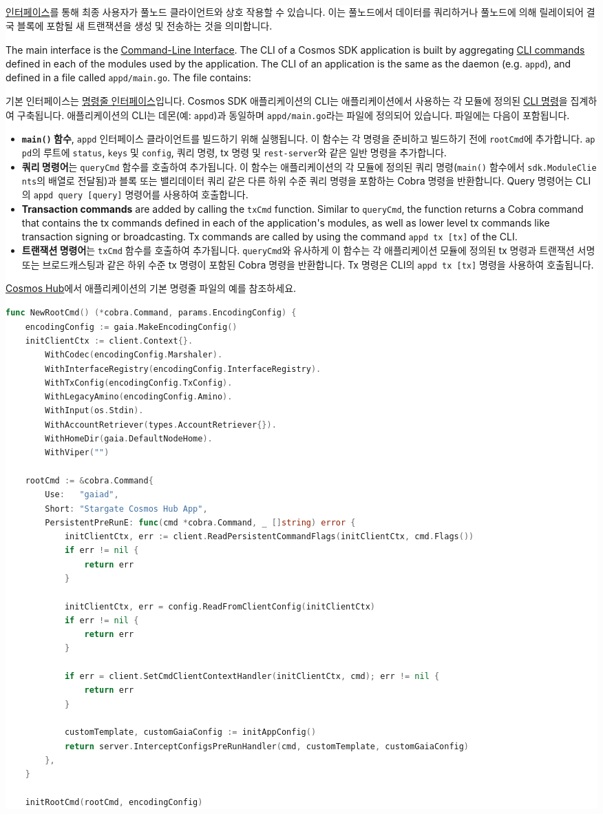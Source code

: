 [인터페이스](https://docs.cosmos.network/v0.46/basics/app-anatomy.html#command-line-grpc-services-and-rest-interfaces)를 통해 최종 사용자가 풀노드 클라이언트와 상호 작용할 수 있습니다. 이는 풀노드에서 데이터를 쿼리하거나 풀노드에 의해 릴레이되어 결국 블록에 포함될 새 트랜잭션을 생성 및 전송하는 것을 의미합니다.

The main interface is the [Command-Line Interface](https://docs.cosmos.network/v0.46/core/cli.html). The CLI of a Cosmos SDK application is built by aggregating [CLI commands](https://docs.cosmos.network/v0.46/basics/app-anatomy.html#cli) defined in each of the modules used by the application. The CLI of an application is the same as the daemon (e.g. `appd`), and defined in a file called `appd/main.go`. The file contains:

기본 인터페이스는 [명령줄 인터페이스](https://docs.cosmos.network/v0.46/core/cli.html)입니다. Cosmos SDK 애플리케이션의 CLI는 애플리케이션에서 사용하는 각 모듈에 정의된 [CLI 명령](https://docs.cosmos.network/v0.46/basics/app-anatomy.html#cli)을 집계하여 구축됩니다. 애플리케이션의 CLI는 데몬(예: `appd`)과 동일하며 `appd/main.go`라는 파일에 정의되어 있습니다. 파일에는 다음이 포함됩니다.

- **`main()` 함수**, `appd` 인터페이스 클라이언트를 빌드하기 위해 실행됩니다. 이 함수는 각 명령을 준비하고 빌드하기 전에 `rootCmd`에 추가합니다. `appd`의 루트에 `status`, `keys` 및 `config`, 쿼리 명령, tx 명령 및 `rest-server`와 같은 일반 명령을 추가합니다.
- **쿼리 명령어**는 `queryCmd` 함수를 호출하여 추가됩니다. 이 함수는 애플리케이션의 각 모듈에 정의된 쿼리 명령(`main()` 함수에서 `sdk.ModuleClients`의 배열로 전달됨)과 블록 또는 밸리데이터 쿼리 같은 다른 하위 수준 쿼리 명령을 포함하는 Cobra 명령을 반환합니다. Query 명령어는 CLI의 `appd query [query]` 명령어를 사용하여 호출합니다.
- **Transaction commands** are added by calling the `txCmd` function. Similar to `queryCmd`, the function returns a Cobra command that contains the tx commands defined in each of the application's modules, as well as lower level tx commands like transaction signing or broadcasting. Tx commands are called by using the command `appd tx [tx]` of the CLI.
- **트랜잭션 명령어**는 `txCmd` 함수를 호출하여 추가됩니다. `queryCmd`와 유사하게 이 함수는 각 애플리케이션 모듈에 정의된 tx 명령과 트랜잭션 서명 또는 브로드캐스팅과 같은 하위 수준 tx 명령이 포함된 Cobra 명령을 반환합니다. Tx 명령은 CLI의 `appd tx [tx]` 명령을 사용하여 호출됩니다.



[Cosmos Hub](https://github.com/cosmos/gaia)에서 애플리케이션의 기본 명령줄 파일의 예를 참조하세요.

```go
func NewRootCmd() (*cobra.Command, params.EncodingConfig) {
	encodingConfig := gaia.MakeEncodingConfig()
	initClientCtx := client.Context{}.
		WithCodec(encodingConfig.Marshaler).
		WithInterfaceRegistry(encodingConfig.InterfaceRegistry).
		WithTxConfig(encodingConfig.TxConfig).
		WithLegacyAmino(encodingConfig.Amino).
		WithInput(os.Stdin).
		WithAccountRetriever(types.AccountRetriever{}).
		WithHomeDir(gaia.DefaultNodeHome).
		WithViper("")

	rootCmd := &cobra.Command{
		Use:   "gaiad",
		Short: "Stargate Cosmos Hub App",
		PersistentPreRunE: func(cmd *cobra.Command, _ []string) error {
			initClientCtx, err := client.ReadPersistentCommandFlags(initClientCtx, cmd.Flags())
			if err != nil {
				return err
			}

			initClientCtx, err = config.ReadFromClientConfig(initClientCtx)
			if err != nil {
				return err
			}

			if err = client.SetCmdClientContextHandler(initClientCtx, cmd); err != nil {
				return err
			}

			customTemplate, customGaiaConfig := initAppConfig()
			return server.InterceptConfigsPreRunHandler(cmd, customTemplate, customGaiaConfig)
		},
	}

	initRootCmd(rootCmd, encodingConfig)
```